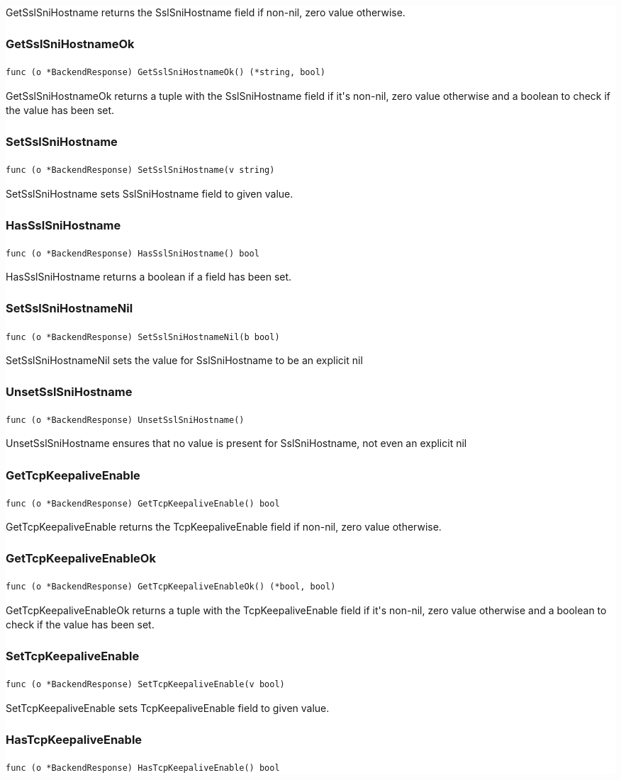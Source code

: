 GetSslSniHostname returns the SslSniHostname field if non-nil, zero value otherwise.

### GetSslSniHostnameOk

`func (o *BackendResponse) GetSslSniHostnameOk() (*string, bool)`

GetSslSniHostnameOk returns a tuple with the SslSniHostname field if it's non-nil, zero value otherwise
and a boolean to check if the value has been set.

### SetSslSniHostname

`func (o *BackendResponse) SetSslSniHostname(v string)`

SetSslSniHostname sets SslSniHostname field to given value.

### HasSslSniHostname

`func (o *BackendResponse) HasSslSniHostname() bool`

HasSslSniHostname returns a boolean if a field has been set.

### SetSslSniHostnameNil

`func (o *BackendResponse) SetSslSniHostnameNil(b bool)`

 SetSslSniHostnameNil sets the value for SslSniHostname to be an explicit nil

### UnsetSslSniHostname
`func (o *BackendResponse) UnsetSslSniHostname()`

UnsetSslSniHostname ensures that no value is present for SslSniHostname, not even an explicit nil
### GetTcpKeepaliveEnable

`func (o *BackendResponse) GetTcpKeepaliveEnable() bool`

GetTcpKeepaliveEnable returns the TcpKeepaliveEnable field if non-nil, zero value otherwise.

### GetTcpKeepaliveEnableOk

`func (o *BackendResponse) GetTcpKeepaliveEnableOk() (*bool, bool)`

GetTcpKeepaliveEnableOk returns a tuple with the TcpKeepaliveEnable field if it's non-nil, zero value otherwise
and a boolean to check if the value has been set.

### SetTcpKeepaliveEnable

`func (o *BackendResponse) SetTcpKeepaliveEnable(v bool)`

SetTcpKeepaliveEnable sets TcpKeepaliveEnable field to given value.

### HasTcpKeepaliveEnable

`func (o *BackendResponse) HasTcpKeepaliveEnable() bool`
